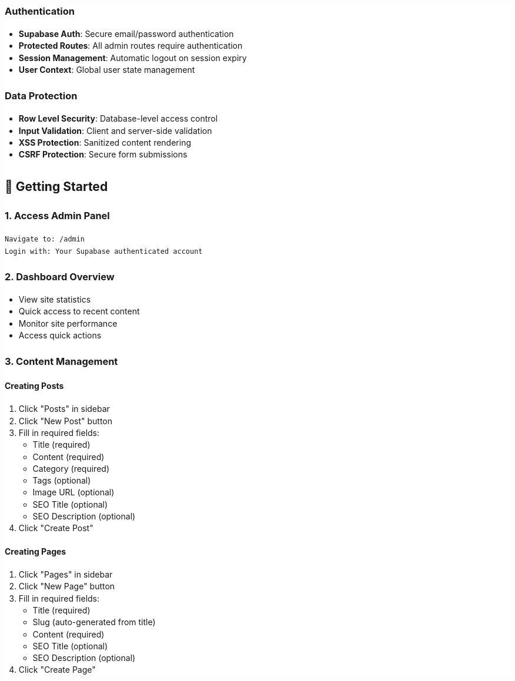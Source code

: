 ### Authentication
- **Supabase Auth**: Secure email/password authentication
- **Protected Routes**: All admin routes require authentication
- **Session Management**: Automatic logout on session expiry
- **User Context**: Global user state management

### Data Protection
- **Row Level Security**: Database-level access control
- **Input Validation**: Client and server-side validation
- **XSS Protection**: Sanitized content rendering
- **CSRF Protection**: Secure form submissions

## 🚀 Getting Started

### 1. Access Admin Panel
```
Navigate to: /admin
Login with: Your Supabase authenticated account
```

### 2. Dashboard Overview
- View site statistics
- Quick access to recent content
- Monitor site performance
- Access quick actions

### 3. Content Management

#### Creating Posts
1. Click "Posts" in sidebar
2. Click "New Post" button
3. Fill in required fields:
   - Title (required)
   - Content (required)
   - Category (required)
   - Tags (optional)
   - Image URL (optional)
   - SEO Title (optional)
   - SEO Description (optional)
4. Click "Create Post"

#### Creating Pages
1. Click "Pages" in sidebar
2. Click "New Page" button
3. Fill in required fields:
   - Title (required)
   - Slug (auto-generated from title)
   - Content (required)
   - SEO Title (optional)
   - SEO Description (optional)
4. Click "Create Page"
